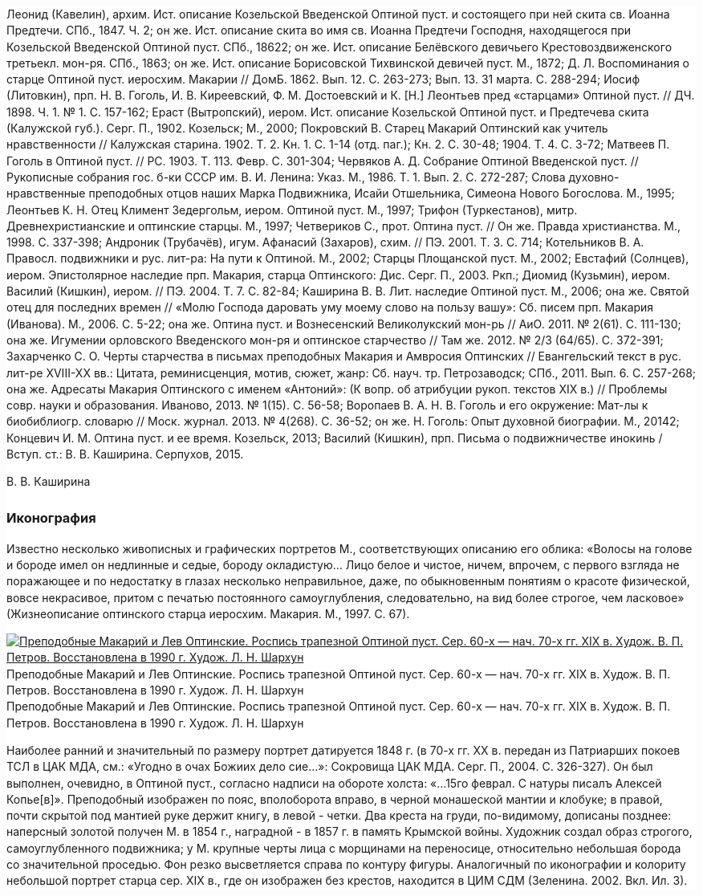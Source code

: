 Леонид (Кавелин), архим. Ист. описание Козельской Введенской Оптиной пуст. и состоящего при ней скита св. Иоанна Предтечи. СПб., 1847. Ч. 2; он же. Ист. описание скита во имя св. Иоанна Предтечи Господня, находящегося при Козельской Введенской Оптиной пуст. СПб., 18622; он же. Ист. описание Белёвского девичьего Крестовоздвиженского третьекл. мон-ря. СПб., 1863; он же. Ист. описание Борисовской Тихвинской девичей пуст. М., 1872; Д. Л. Воспоминания о старце Оптиной пуст. иеросхим. Макарии // ДомБ. 1862. Вып. 12. С. 263-273; Вып. 13. 31 марта. С. 288-294; Иосиф (Литовкин), прп. Н. В. Гоголь, И. В. Киреевский, Ф. М. Достоевский и К. [Н.] Леонтьев пред «старцами» Оптиной пуст. // ДЧ. 1898. Ч. 1. № 1. С. 157-162; Ераст (Вытропский), иером. Ист. описание Козельской Оптиной пуст. и Предтечева скита (Калужской губ.). Серг. П., 1902. Козельск; М., 2000; Покровский В. Старец Макарий Оптинский как учитель нравственности // Калужская старина. 1902. Т. 2. Кн. 1. С. 1-14 (отд. паг.); Кн. 2. С. 30-48; 1904. Т. 4. С. 3-72; Матвеев П. Гоголь в Оптиной пуст. // РС. 1903. Т. 113. Февр. С. 301-304; Червяков А. Д. Собрание Оптиной Введенской пуст. // Рукописные собрания гос. б-ки СССР им. В. И. Ленина: Указ. М., 1986. Т. 1. Вып. 2. С. 272-287; Слова духовно-нравственные преподобных отцов наших Марка Подвижника, Исайи Отшельника, Симеона Нового Богослова. М., 1995; Леонтьев К. Н. Отец Климент Зедергольм, иером. Оптиной пуст. М., 1997; Трифон (Туркестанов), митр. Древнехристианские и оптинские старцы. М., 1997; Четвериков С., прот. Оптина пуст. // Он же. Правда христианства. М., 1998. С. 337-398; Андроник (Трубачёв), игум. Афанасий (Захаров), схим. // ПЭ. 2001. Т. 3. С. 714; Котельников В. А. Правосл. подвижники и рус. лит-ра: На пути к Оптиной. М., 2002; Старцы Площанской пуст. М., 2002; Евстафий (Солнцев), иером. Эпистолярное наследие прп. Макария, старца Оптинского: Дис. Серг. П., 2003. Ркп.; Диомид (Кузьмин), иером. Василий (Кишкин), иером. // ПЭ. 2004. Т. 7. С. 82-84; Каширина В. В. Лит. наследие Оптиной пуст. М., 2006; она же. Святой отец для последних времен // «Молю Господа даровать уму моему слово на пользу вашу»: Сб. писем прп. Макария (Иванова). М., 2006. С. 5-22; она же. Оптина пуст. и Вознесенский Великолукский мон-рь // АиО. 2011. № 2(61). С. 111-130; она же. Игумении орловского Введенского мон-ря и оптинское старчество // Там же. 2012. № 2/3 (64/65). С. 372-391; Захарченко С. О. Черты старчества в письмах преподобных Макария и Амвросия Оптинских // Евангельский текст в рус. лит-ре XVIII-XX вв.: Цитата, реминисценция, мотив, сюжет, жанр: Сб. науч. тр. Петрозаводск; СПб., 2011. Вып. 6. С. 257-268; она же. Адресаты Макария Оптинского с именем «Антоний»: (К вопр. об атрибуции рукоп. текстов XIX в.) // Проблемы совр. науки и образования. Иваново, 2013. № 1(15). С. 56-58; Воропаев В. А. Н. В. Гоголь и его окружение: Мат-лы к биобиблиогр. словарю // Моск. журнал. 2013. № 4(268). С. 36-52; он же. Н. Гоголь: Опыт духовной биографии. М., 20142; Концевич И. М. Оптина пуст. и ее время. Козельск, 2013; Василий (Кишкин), прп. Письма о подвижничестве инокинь / Вступ. ст.: В. В. Каширина. Серпухов, 2015.

В. В. Каширина 

### Иконография

Известно несколько живописных и графических портретов М., соответствующих описанию его облика: «Волосы на голове и бороде имел он недлинные и седые, бороду окладистую… Лицо белое и чистое, ничем, впрочем, с первого взгляда не поражающее и по недостатку в глазах несколько неправильное, даже, по обыкновенным понятиям о красоте физической, вовсе некрасивое, притом с печатью постоянного самоуглубления, следовательно, на вид более строгое, чем ласковое» (Жизнеописание оптинского старца иеросхим. Макария. М., 1997. С. 67).

[![Преподобные Макарий и Лев Оптинские. Роспись трапезной Оптиной пуст. Сер. 60-х — нач. 70-х гг. XIX в. Худож. В. П. Петров. Восстановлена в 1990 г. Худож. Л. Н. Шархун](https://pravenc.ru/data/2020/06/21/1236347439/i200.jpg "Кликните для увеличения картинки")](https://pravenc.ru/data/2020/06/21/1236347439/i400.jpg)Преподобные Макарий и Лев Оптинские. Роспись трапезной Оптиной пуст. Сер. 60-х — нач. 70-х гг. XIX в. Худож. В. П. Петров. Восстановлена в 1990 г. Худож. Л. Н. Шархун  
Преподобные Макарий и Лев Оптинские. Роспись трапезной Оптиной пуст. Сер. 60-х — нач. 70-х гг. XIX в. Худож. В. П. Петров. Восстановлена в 1990 г. Худож. Л. Н. Шархун

Наиболее ранний и значительный по размеру портрет датируется 1848 г. (в 70-х гг. XX в. передан из Патриарших покоев ТСЛ в ЦАК МДА, см.: «Угодно в очах Божиих дело сие…»: Сокровища ЦАК МДА. Серг. П., 2004. С. 326-327). Он был выполнен, очевидно, в Оптиной пуст., согласно надписи на обороте холста: «…15го феврал. С натуры писалъ Алексей Копье[в]». Преподобный изображен по пояс, вполоборота вправо, в черной монашеской мантии и клобуке; в правой, почти скрытой под мантией руке держит книгу, в левой - четки. Два креста на груди, по-видимому, дописаны позднее: наперсный золотой получен М. в 1854 г., наградной - в 1857 г. в память Крымской войны. Художник создал образ строгого, самоуглубленного подвижника; у М. крупные черты лица с морщинами на переносице, относительно небольшая борода со значительной проседью. Фон резко высветляется справа по контуру фигуры. Аналогичный по иконографии и колориту небольшой портрет старца сер. XIX в., где он изображен без крестов, находится в ЦИМ СДМ (Зеленина. 2002. Вкл. Ил. 3).

